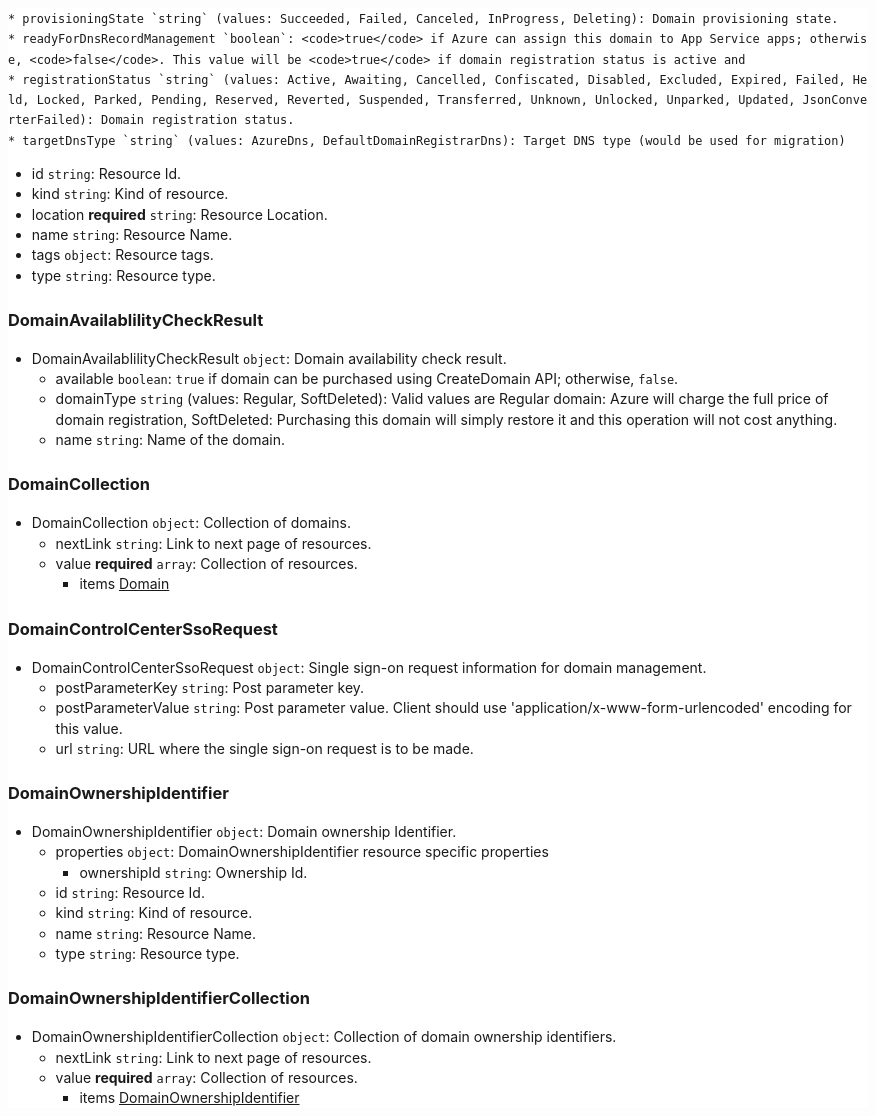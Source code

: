     * provisioningState `string` (values: Succeeded, Failed, Canceled, InProgress, Deleting): Domain provisioning state.
    * readyForDnsRecordManagement `boolean`: <code>true</code> if Azure can assign this domain to App Service apps; otherwise, <code>false</code>. This value will be <code>true</code> if domain registration status is active and 
    * registrationStatus `string` (values: Active, Awaiting, Cancelled, Confiscated, Disabled, Excluded, Expired, Failed, Held, Locked, Parked, Pending, Reserved, Reverted, Suspended, Transferred, Unknown, Unlocked, Unparked, Updated, JsonConverterFailed): Domain registration status.
    * targetDnsType `string` (values: AzureDns, DefaultDomainRegistrarDns): Target DNS type (would be used for migration)
  * id `string`: Resource Id.
  * kind `string`: Kind of resource.
  * location **required** `string`: Resource Location.
  * name `string`: Resource Name.
  * tags `object`: Resource tags.
  * type `string`: Resource type.

### DomainAvailablilityCheckResult
* DomainAvailablilityCheckResult `object`: Domain availability check result.
  * available `boolean`: <code>true</code> if domain can be purchased using CreateDomain API; otherwise, <code>false</code>.
  * domainType `string` (values: Regular, SoftDeleted): Valid values are Regular domain: Azure will charge the full price of domain registration, SoftDeleted: Purchasing this domain will simply restore it and this operation will not cost anything.
  * name `string`: Name of the domain.

### DomainCollection
* DomainCollection `object`: Collection of domains.
  * nextLink `string`: Link to next page of resources.
  * value **required** `array`: Collection of resources.
    * items [Domain](#domain)

### DomainControlCenterSsoRequest
* DomainControlCenterSsoRequest `object`: Single sign-on request information for domain management.
  * postParameterKey `string`: Post parameter key.
  * postParameterValue `string`: Post parameter value. Client should use 'application/x-www-form-urlencoded' encoding for this value.
  * url `string`: URL where the single sign-on request is to be made.

### DomainOwnershipIdentifier
* DomainOwnershipIdentifier `object`: Domain ownership Identifier.
  * properties `object`: DomainOwnershipIdentifier resource specific properties
    * ownershipId `string`: Ownership Id.
  * id `string`: Resource Id.
  * kind `string`: Kind of resource.
  * name `string`: Resource Name.
  * type `string`: Resource type.

### DomainOwnershipIdentifierCollection
* DomainOwnershipIdentifierCollection `object`: Collection of domain ownership identifiers.
  * nextLink `string`: Link to next page of resources.
  * value **required** `array`: Collection of resources.
    * items [DomainOwnershipIdentifier](#domainownershipidentifier)
